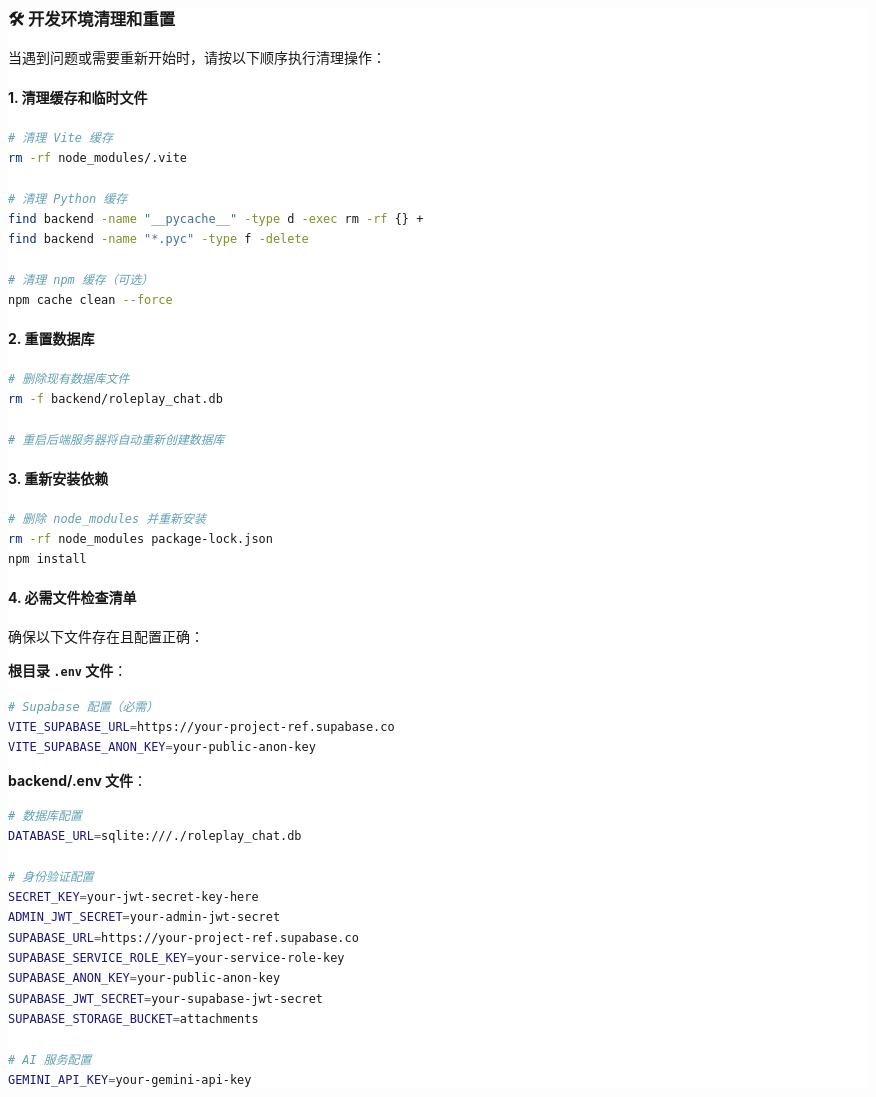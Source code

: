 ### 🛠 开发环境清理和重置

当遇到问题或需要重新开始时，请按以下顺序执行清理操作：

#### 1. 清理缓存和临时文件
```bash
# 清理 Vite 缓存
rm -rf node_modules/.vite

# 清理 Python 缓存
find backend -name "__pycache__" -type d -exec rm -rf {} +
find backend -name "*.pyc" -type f -delete

# 清理 npm 缓存（可选）
npm cache clean --force
```

#### 2. 重置数据库
```bash
# 删除现有数据库文件
rm -f backend/roleplay_chat.db

# 重启后端服务器将自动重新创建数据库
```

#### 3. 重新安装依赖
```bash
# 删除 node_modules 并重新安装
rm -rf node_modules package-lock.json
npm install
```

#### 4. 必需文件检查清单

确保以下文件存在且配置正确：

**根目录 `.env` 文件**：
```bash
# Supabase 配置（必需）
VITE_SUPABASE_URL=https://your-project-ref.supabase.co
VITE_SUPABASE_ANON_KEY=your-public-anon-key
```

**backend/.env 文件**：
```bash
# 数据库配置
DATABASE_URL=sqlite:///./roleplay_chat.db

# 身份验证配置
SECRET_KEY=your-jwt-secret-key-here
ADMIN_JWT_SECRET=your-admin-jwt-secret
SUPABASE_URL=https://your-project-ref.supabase.co
SUPABASE_SERVICE_ROLE_KEY=your-service-role-key
SUPABASE_ANON_KEY=your-public-anon-key
SUPABASE_JWT_SECRET=your-supabase-jwt-secret
SUPABASE_STORAGE_BUCKET=attachments

# AI 服务配置
GEMINI_API_KEY=your-gemini-api-key
```
